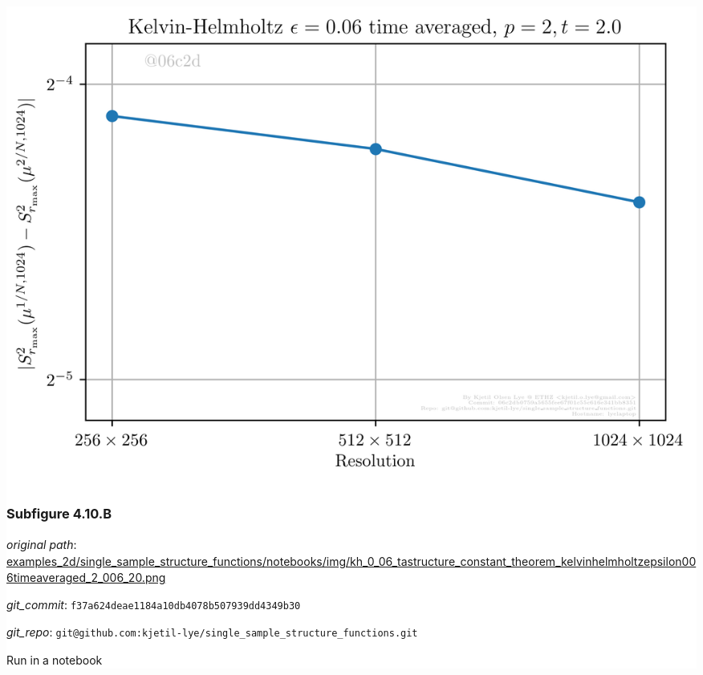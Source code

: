 ![](images/chapter_4/kh_0_06_tastructure_convergence_kelvinhelmholtz_epsilon006_time_averaged_2_006_0.png?raw=true)

### Subfigure 4.10.B
*original path*: [examples_2d/single_sample_structure_functions/notebooks/img/kh_0_06_tastructure_constant_theorem_kelvinhelmholtzepsilon006timeaveraged_2_006_20.png](examples_2d/single_sample_structure_functions/notebooks/img/kh_0_06_tastructure_constant_theorem_kelvinhelmholtzepsilon006timeaveraged_2_006_20.png)

*git_commit*: ```f37a624deae1184a10db4078b507939dd4349b30```

*git_repo*: ```git@github.com:kjetil-lye/single_sample_structure_functions.git```

Run in a notebook